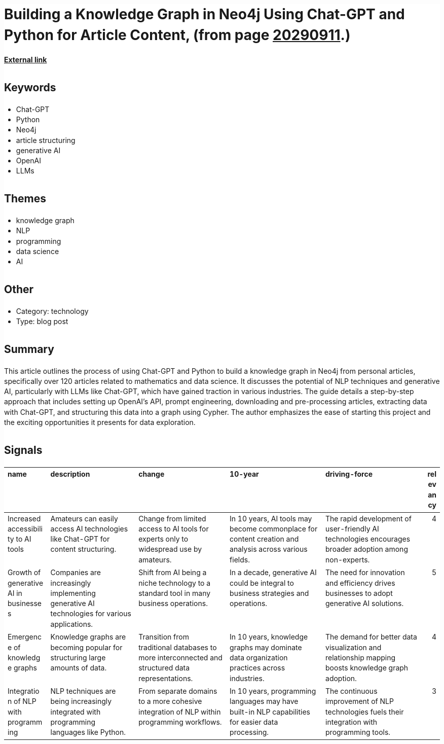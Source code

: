 # __Building a Knowledge Graph in Neo4j Using Chat-GPT and Python for Article Content__, (from page [20290911](https://kghosh.substack.com/p/20290911).)

__[External link](https://towardsdatascience.com/how-to-use-chat-gpt-and-python-to-build-a-knowledge-graph-in-neo4j-based-on-your-own-articles-c622bc4e2eaa)__



## Keywords

* Chat-GPT
* Python
* Neo4j
* article structuring
* generative AI
* OpenAI
* LLMs

## Themes

* knowledge graph
* NLP
* programming
* data science
* AI

## Other

* Category: technology
* Type: blog post

## Summary

This article outlines the process of using Chat-GPT and Python to build a knowledge graph in Neo4j from personal articles, specifically over 120 articles related to mathematics and data science. It discusses the potential of NLP techniques and generative AI, particularly with LLMs like Chat-GPT, which have gained traction in various industries. The guide details a step-by-step approach that includes setting up OpenAI’s API, prompt engineering, downloading and pre-processing articles, extracting data with Chat-GPT, and structuring this data into a graph using Cypher. The author emphasizes the ease of starting this project and the exciting opportunities it presents for data exploration.

## Signals

| name                                  | description                                                                                  | change                                                                                            | 10-year                                                                                               | driving-force                                                                                         |   relevancy |
|:--------------------------------------|:---------------------------------------------------------------------------------------------|:--------------------------------------------------------------------------------------------------|:------------------------------------------------------------------------------------------------------|:------------------------------------------------------------------------------------------------------|------------:|
| Increased accessibility to AI tools   | Amateurs can easily access AI technologies like Chat-GPT for content structuring.            | Change from limited access to AI tools for experts only to widespread use by amateurs.            | In 10 years, AI tools may become commonplace for content creation and analysis across various fields. | The rapid development of user-friendly AI technologies encourages broader adoption among non-experts. |           4 |
| Growth of generative AI in businesses | Companies are increasingly implementing generative AI technologies for various applications. | Shift from AI being a niche technology to a standard tool in many business operations.            | In a decade, generative AI could be integral to business strategies and operations.                   | The need for innovation and efficiency drives businesses to adopt generative AI solutions.            |           5 |
| Emergence of knowledge graphs         | Knowledge graphs are becoming popular for structuring large amounts of data.                 | Transition from traditional databases to more interconnected and structured data representations. | In 10 years, knowledge graphs may dominate data organization practices across industries.             | The demand for better data visualization and relationship mapping boosts knowledge graph adoption.    |           4 |
| Integration of NLP with programming   | NLP techniques are being increasingly integrated with programming languages like Python.     | From separate domains to a more cohesive integration of NLP within programming workflows.         | In 10 years, programming languages may have built-in NLP capabilities for easier data processing.     | The continuous improvement of NLP technologies fuels their integration with programming tools.        |           3 |
